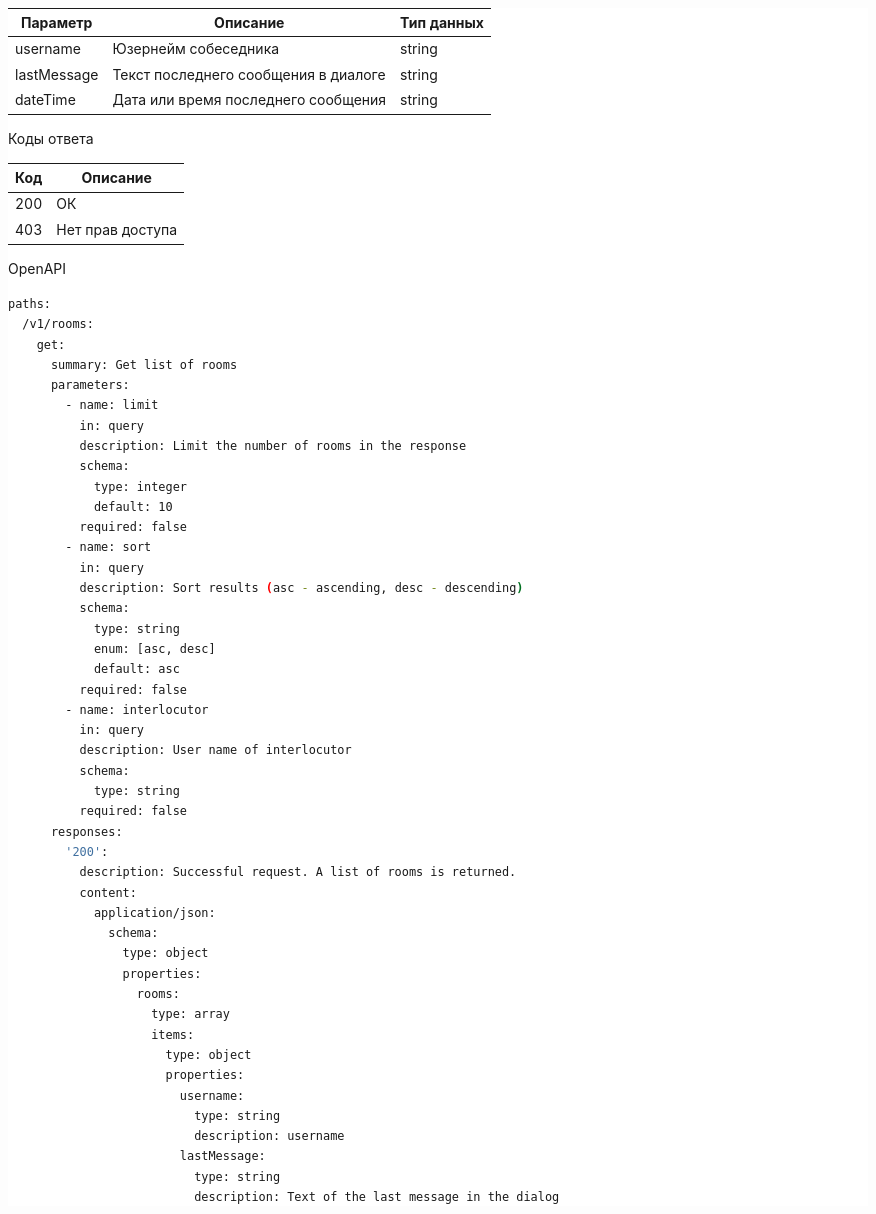 
| Параметр | Описание | Тип данных |
| ------------- | ------------- |  ------------- |  
| username | Юзернейм собеседника | string |
| lastMessage | Текст последнего сообщения в диалоге | string |
| dateTime | Дата или время последнего сообщения | string |

Коды ответа

| Код | Описание |
| ------------- | ------------- |
| 200 | ОК |
| 403 | Нет прав доступа |

OpenAPI


```bash
paths:
  /v1/rooms:
    get:
      summary: Get list of rooms
      parameters:
        - name: limit
          in: query
          description: Limit the number of rooms in the response
          schema:
            type: integer
            default: 10
          required: false
        - name: sort
          in: query
          description: Sort results (asc - ascending, desc - descending)
          schema:
            type: string
            enum: [asc, desc]
            default: asc
          required: false
        - name: interlocutor
          in: query
          description: User name of interlocutor
          schema:
            type: string
          required: false
      responses:
        '200':
          description: Successful request. A list of rooms is returned.
          content:
            application/json:
              schema:
                type: object
                properties:
                  rooms:
                    type: array
                    items:
                      type: object
                      properties:
                        username:
                          type: string
                          description: username
                        lastMessage:
                          type: string
                          description: Text of the last message in the dialog
```